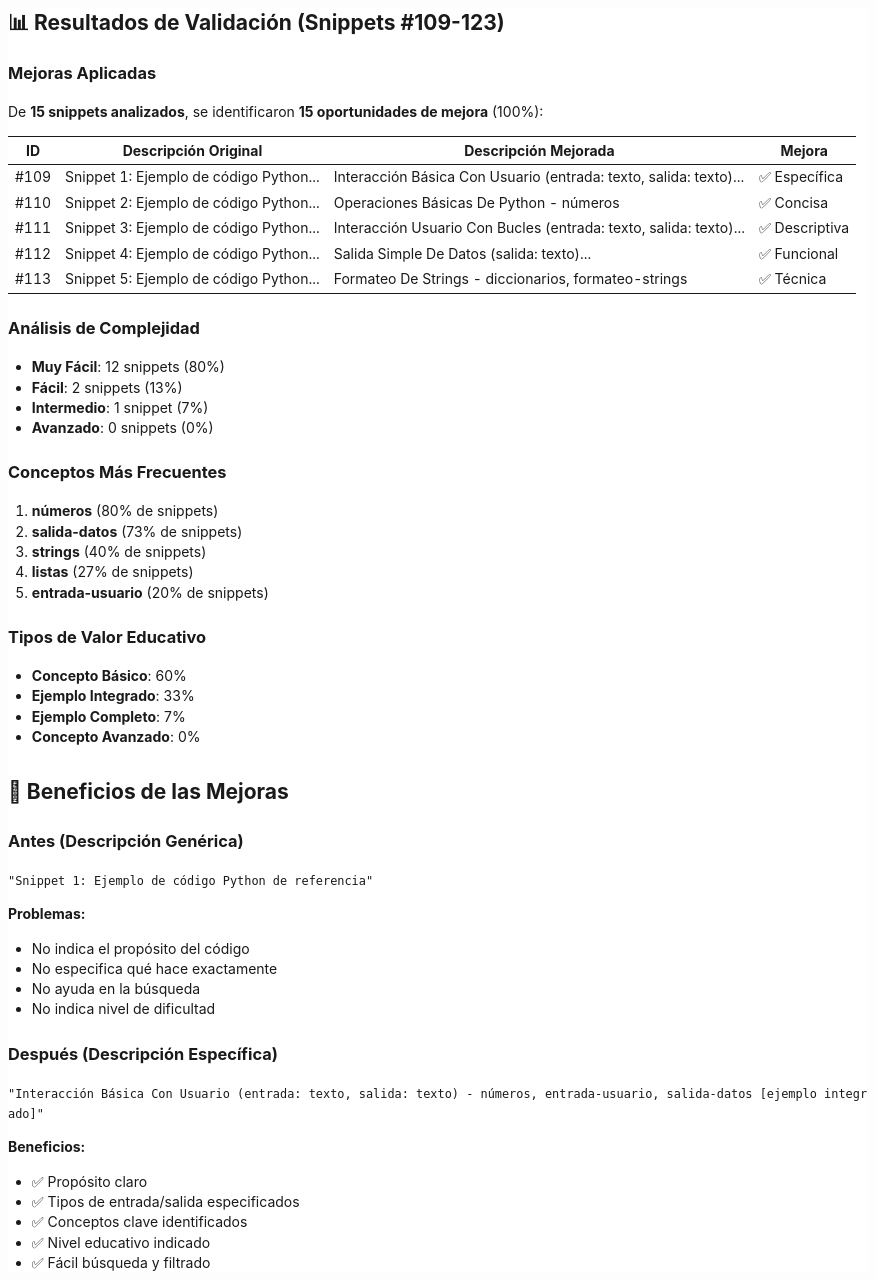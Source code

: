 ## 📊 Resultados de Validación (Snippets #109-123)

### Mejoras Aplicadas
De **15 snippets analizados**, se identificaron **15 oportunidades de mejora** (100%):

| ID | Descripción Original | Descripción Mejorada | Mejora |
|----|---------------------|---------------------|--------|
| #109 | Snippet 1: Ejemplo de código Python... | Interacción Básica Con Usuario (entrada: texto, salida: texto)... | ✅ Específica |
| #110 | Snippet 2: Ejemplo de código Python... | Operaciones Básicas De Python - números | ✅ Concisa |
| #111 | Snippet 3: Ejemplo de código Python... | Interacción Usuario Con Bucles (entrada: texto, salida: texto)... | ✅ Descriptiva |
| #112 | Snippet 4: Ejemplo de código Python... | Salida Simple De Datos (salida: texto)... | ✅ Funcional |
| #113 | Snippet 5: Ejemplo de código Python... | Formateo De Strings - diccionarios, formateo-strings | ✅ Técnica |

### Análisis de Complejidad
- **Muy Fácil**: 12 snippets (80%)
- **Fácil**: 2 snippets (13%) 
- **Intermedio**: 1 snippet (7%)
- **Avanzado**: 0 snippets (0%)

### Conceptos Más Frecuentes
1. **números** (80% de snippets)
2. **salida-datos** (73% de snippets)
3. **strings** (40% de snippets)
4. **listas** (27% de snippets)
5. **entrada-usuario** (20% de snippets)

### Tipos de Valor Educativo
- **Concepto Básico**: 60%
- **Ejemplo Integrado**: 33%
- **Ejemplo Completo**: 7%
- **Concepto Avanzado**: 0%

## 🎯 Beneficios de las Mejoras

### Antes (Descripción Genérica)
```
"Snippet 1: Ejemplo de código Python de referencia"
```
**Problemas:**
- No indica el propósito del código
- No especifica qué hace exactamente
- No ayuda en la búsqueda
- No indica nivel de dificultad

### Después (Descripción Específica)
```
"Interacción Básica Con Usuario (entrada: texto, salida: texto) - números, entrada-usuario, salida-datos [ejemplo integrado]"
```
**Beneficios:**
- ✅ Propósito claro
- ✅ Tipos de entrada/salida especificados
- ✅ Conceptos clave identificados
- ✅ Nivel educativo indicado
- ✅ Fácil búsqueda y filtrado
